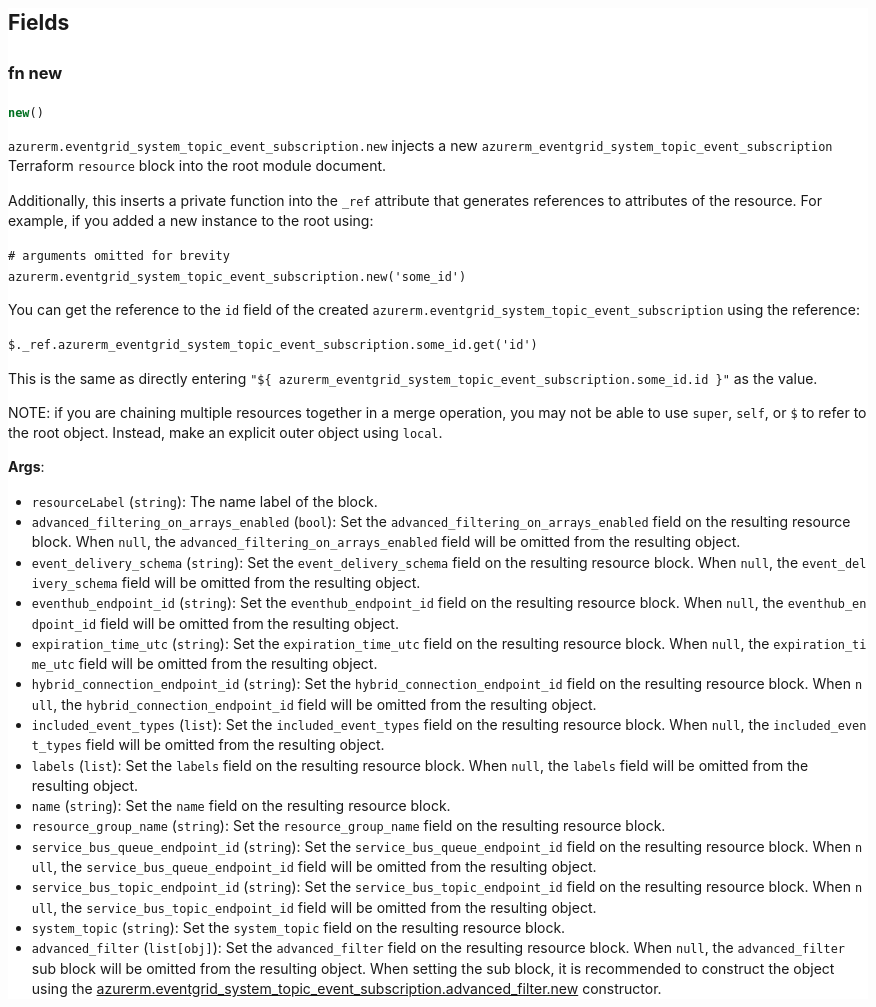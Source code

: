 ## Fields

### fn new

```ts
new()
```


`azurerm.eventgrid_system_topic_event_subscription.new` injects a new `azurerm_eventgrid_system_topic_event_subscription` Terraform `resource`
block into the root module document.

Additionally, this inserts a private function into the `_ref` attribute that generates references to attributes of the
resource. For example, if you added a new instance to the root using:

    # arguments omitted for brevity
    azurerm.eventgrid_system_topic_event_subscription.new('some_id')

You can get the reference to the `id` field of the created `azurerm.eventgrid_system_topic_event_subscription` using the reference:

    $._ref.azurerm_eventgrid_system_topic_event_subscription.some_id.get('id')

This is the same as directly entering `"${ azurerm_eventgrid_system_topic_event_subscription.some_id.id }"` as the value.

NOTE: if you are chaining multiple resources together in a merge operation, you may not be able to use `super`, `self`,
or `$` to refer to the root object. Instead, make an explicit outer object using `local`.

**Args**:
  - `resourceLabel` (`string`): The name label of the block.
  - `advanced_filtering_on_arrays_enabled` (`bool`): Set the `advanced_filtering_on_arrays_enabled` field on the resulting resource block. When `null`, the `advanced_filtering_on_arrays_enabled` field will be omitted from the resulting object.
  - `event_delivery_schema` (`string`): Set the `event_delivery_schema` field on the resulting resource block. When `null`, the `event_delivery_schema` field will be omitted from the resulting object.
  - `eventhub_endpoint_id` (`string`): Set the `eventhub_endpoint_id` field on the resulting resource block. When `null`, the `eventhub_endpoint_id` field will be omitted from the resulting object.
  - `expiration_time_utc` (`string`): Set the `expiration_time_utc` field on the resulting resource block. When `null`, the `expiration_time_utc` field will be omitted from the resulting object.
  - `hybrid_connection_endpoint_id` (`string`): Set the `hybrid_connection_endpoint_id` field on the resulting resource block. When `null`, the `hybrid_connection_endpoint_id` field will be omitted from the resulting object.
  - `included_event_types` (`list`): Set the `included_event_types` field on the resulting resource block. When `null`, the `included_event_types` field will be omitted from the resulting object.
  - `labels` (`list`): Set the `labels` field on the resulting resource block. When `null`, the `labels` field will be omitted from the resulting object.
  - `name` (`string`): Set the `name` field on the resulting resource block.
  - `resource_group_name` (`string`): Set the `resource_group_name` field on the resulting resource block.
  - `service_bus_queue_endpoint_id` (`string`): Set the `service_bus_queue_endpoint_id` field on the resulting resource block. When `null`, the `service_bus_queue_endpoint_id` field will be omitted from the resulting object.
  - `service_bus_topic_endpoint_id` (`string`): Set the `service_bus_topic_endpoint_id` field on the resulting resource block. When `null`, the `service_bus_topic_endpoint_id` field will be omitted from the resulting object.
  - `system_topic` (`string`): Set the `system_topic` field on the resulting resource block.
  - `advanced_filter` (`list[obj]`): Set the `advanced_filter` field on the resulting resource block. When `null`, the `advanced_filter` sub block will be omitted from the resulting object. When setting the sub block, it is recommended to construct the object using the [azurerm.eventgrid_system_topic_event_subscription.advanced_filter.new](#fn-advanced_filternew) constructor.